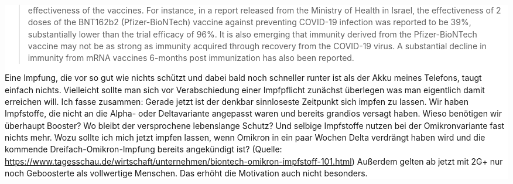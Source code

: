   > effectiveness of the vaccines. For instance, in a report released from the Ministry of Health in
  > Israel, the effectiveness of 2 doses of the BNT162b2 (Pfizer-BioNTech) vaccine against
  > preventing COVID-19 infection was reported to be 39%, substantially lower than the trial
  > efficacy of 96%. It is also emerging that immunity derived from the Pfizer-BioNTech vaccine may
  > not be as strong as immunity acquired through recovery from the COVID-19 virus. A substantial
  > decline in immunity from mRNA vaccines 6-months post immunization has also been reported.

Eine Impfung, die vor so gut wie nichts schützt und dabei bald noch schneller runter ist als der
Akku meines Telefons, taugt einfach nichts. Vielleicht sollte man sich vor Verabschiedung einer
Impfpflicht zunächst überlegen was man eigentlich damit erreichen will. Ich fasse zusammen: Gerade
jetzt ist der denkbar sinnloseste Zeitpunkt sich impfen zu lassen. Wir haben Impfstoffe, die nicht
an die Alpha- oder Deltavariante angepasst waren und bereits grandios versagt haben. Wieso benötigen
wir überhaupt Booster? Wo bleibt der versprochene lebenslange Schutz? Und selbige Impfstoffe nutzen
bei der Omikronvariante fast nichts mehr. Wozu sollte ich mich jetzt impfen lassen, wenn Omikron in
ein paar Wochen Delta verdrängt haben wird und die kommende Dreifach-Omikron-Impfung bereits
angekündigt ist? (Quelle:
<https://www.tagesschau.de/wirtschaft/unternehmen/biontech-omikron-impfstoff-101.html>) Außerdem
gelten ab jetzt mit 2G+ nur noch Geboosterte als vollwertige Menschen. Das erhöht die Motivation
auch nicht besonders.
